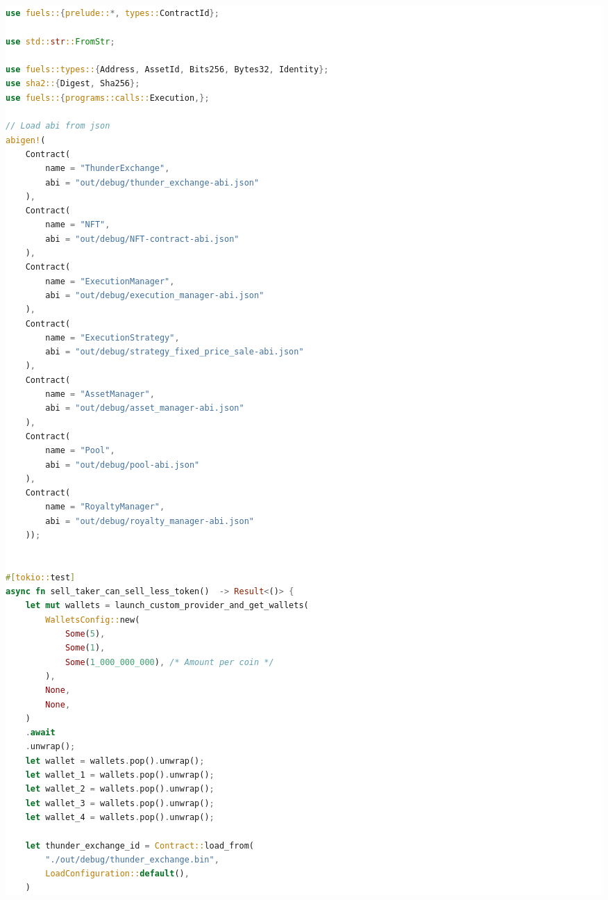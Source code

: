 ```Rust
use fuels::{prelude::*, types::ContractId};

use std::str::FromStr;
 
use fuels::types::{Address, AssetId, Bits256, Bytes32, Identity};
use sha2::{Digest, Sha256};
use fuels::{programs::calls::Execution,};

// Load abi from json
abigen!(
    Contract(
        name = "ThunderExchange",
        abi = "out/debug/thunder_exchange-abi.json"
    ),
    Contract(
        name = "NFT",
        abi = "out/debug/NFT-contract-abi.json"
    ),
    Contract(
        name = "ExecutionManager",
        abi = "out/debug/execution_manager-abi.json"
    ),
    Contract(
        name = "ExecutionStrategy",
        abi = "out/debug/strategy_fixed_price_sale-abi.json"
    ),
    Contract(
        name = "AssetManager",
        abi = "out/debug/asset_manager-abi.json"
    ),
    Contract(
        name = "Pool",
        abi = "out/debug/pool-abi.json"
    ),
    Contract(
        name = "RoyaltyManager",
        abi = "out/debug/royalty_manager-abi.json"
    ));


#[tokio::test]
async fn sell_taker_can_sell_less_token()  -> Result<()> {
    let mut wallets = launch_custom_provider_and_get_wallets(
        WalletsConfig::new(
            Some(5),
            Some(1),
            Some(1_000_000_000), /* Amount per coin */
        ),
        None,
        None,
    )
    .await
    .unwrap();
    let wallet = wallets.pop().unwrap();
    let wallet_1 = wallets.pop().unwrap();
    let wallet_2 = wallets.pop().unwrap();
    let wallet_3 = wallets.pop().unwrap();
    let wallet_4 = wallets.pop().unwrap();

    let thunder_exchange_id = Contract::load_from(
        "./out/debug/thunder_exchange.bin",
        LoadConfiguration::default(),
    )
```